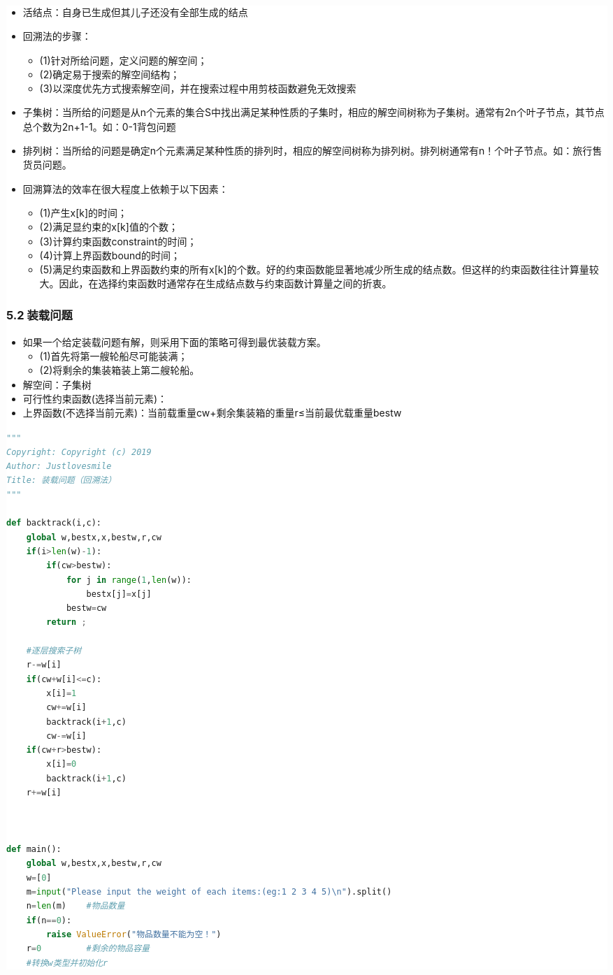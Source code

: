 - 活结点：自身已生成但其儿子还没有全部生成的结点
    
- 回溯法的步骤：
    
    - (1)针对所给问题，定义问题的解空间；
    - (2)确定易于搜索的解空间结构；
    - (3)以深度优先方式搜索解空间，并在搜索过程中用剪枝函数避免无效搜索
- 子集树：当所给的问题是从n个元素的集合S中找出满足某种性质的子集时，相应的解空间树称为子集树。通常有2n个叶子节点，其节点总个数为2n+1-1。如：0-1背包问题
    
- 排列树：当所给的问题是确定n个元素满足某种性质的排列时，相应的解空间树称为排列树。排列树通常有n！个叶子节点。如：旅行售货员问题。
    
- 回溯算法的效率在很大程度上依赖于以下因素：
    
    - (1)产生x[k]的时间；
    - (2)满足显约束的x[k]值的个数；
    - (3)计算约束函数constraint的时间；
    - (4)计算上界函数bound的时间；
    - (5)满足约束函数和上界函数约束的所有x[k]的个数。好的约束函数能显著地减少所生成的结点数。但这样的约束函数往往计算量较大。因此，在选择约束函数时通常存在生成结点数与约束函数计算量之间的折衷。

### 5.2 装载问题

- 如果一个给定装载问题有解，则采用下面的策略可得到最优装载方案。
    - (1)首先将第一艘轮船尽可能装满；
    - (2)将剩余的集装箱装上第二艘轮船。
- 解空间：子集树
- 可行性约束函数(选择当前元素)：
- 上界函数(不选择当前元素)：当前载重量cw+剩余集装箱的重量r≤当前最优载重量bestw

```python
"""
Copyright: Copyright (c) 2019
Author: Justlovesmile
Title: 装载问题（回溯法）
"""

def backtrack(i,c):
    global w,bestx,x,bestw,r,cw
    if(i>len(w)-1):
        if(cw>bestw):
            for j in range(1,len(w)):
                bestx[j]=x[j]
            bestw=cw
        return ;
    
    #逐层搜索子树
    r-=w[i]
    if(cw+w[i]<=c):
        x[i]=1
        cw+=w[i]
        backtrack(i+1,c)
        cw-=w[i]
    if(cw+r>bestw):
        x[i]=0
        backtrack(i+1,c)
    r+=w[i]



def main():
    global w,bestx,x,bestw,r,cw
    w=[0]
    m=input("Please input the weight of each items:(eg:1 2 3 4 5)\n").split()
    n=len(m)    #物品数量
    if(n==0):
        raise ValueError("物品数量不能为空！")
    r=0         #剩余的物品容量
    #转换w类型并初始化r
```